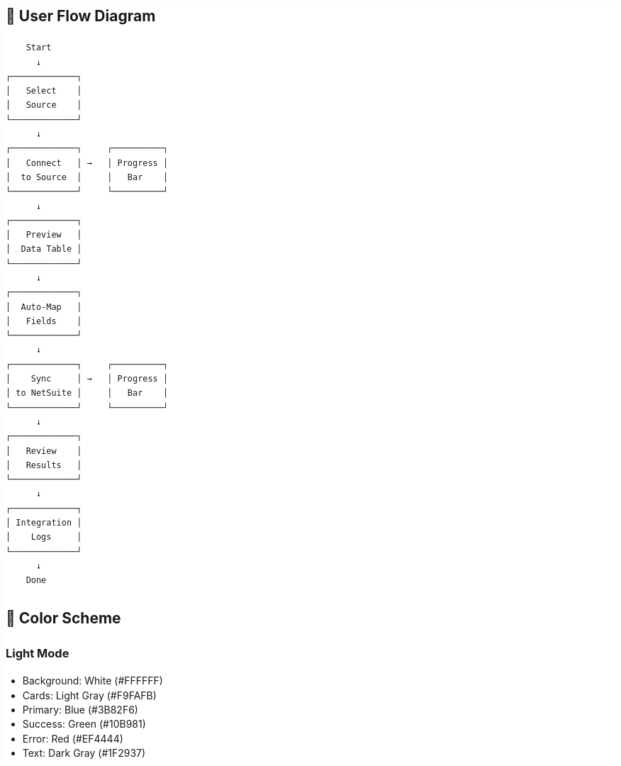 ## 🎯 User Flow Diagram

```
    Start
      ↓
┌─────────────┐
│   Select    │
│   Source    │
└─────────────┘
      ↓
┌─────────────┐     ┌──────────┐
│   Connect   │ →   │ Progress │
│  to Source  │     │   Bar    │
└─────────────┘     └──────────┘
      ↓
┌─────────────┐
│   Preview   │
│  Data Table │
└─────────────┘
      ↓
┌─────────────┐
│  Auto-Map   │
│   Fields    │
└─────────────┘
      ↓
┌─────────────┐     ┌──────────┐
│    Sync     │ →   │ Progress │
│ to NetSuite │     │   Bar    │
└─────────────┘     └──────────┘
      ↓
┌─────────────┐
│   Review    │
│   Results   │
└─────────────┘
      ↓
┌─────────────┐
│ Integration │
│    Logs     │
└─────────────┘
      ↓
    Done
```

## 🌈 Color Scheme

### Light Mode
- Background: White (#FFFFFF)
- Cards: Light Gray (#F9FAFB)
- Primary: Blue (#3B82F6)
- Success: Green (#10B981)
- Error: Red (#EF4444)
- Text: Dark Gray (#1F2937)
